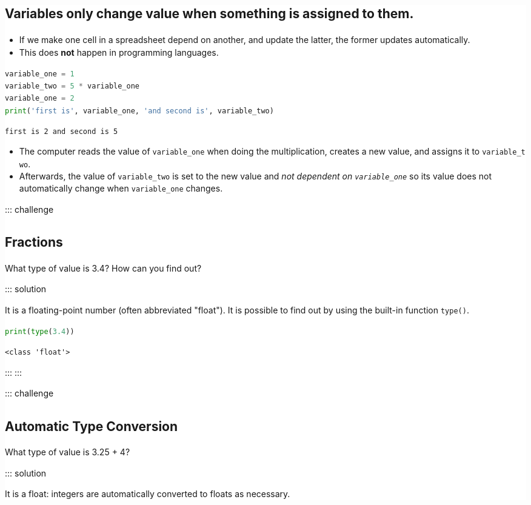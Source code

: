 ## Variables only change value when something is assigned to them.

*   If we make one cell in a spreadsheet depend on another,
    and update the latter,
    the former updates automatically.
*   This does **not** happen in programming languages.

```python
variable_one = 1
variable_two = 5 * variable_one
variable_one = 2
print('first is', variable_one, 'and second is', variable_two)
```

```output
first is 2 and second is 5
```


*   The computer reads the value of `variable_one` when doing the multiplication,
    creates a new value, and assigns it to `variable_two`.
*   Afterwards, the value of `variable_two` is set to the new value and *not dependent on `variable_one`* so its value
    does not automatically change when `variable_one` changes.

::: challenge

## Fractions

 What type of value is 3.4?
 How can you find out?

::: solution
 
  It is a floating-point number (often abbreviated "float").
  It is possible to find out by using the built-in function `type()`.
 
  ```python
  print(type(3.4))
  ```

  ```output
  <class 'float'>
  ```
:::
:::

::: challenge
## Automatic Type Conversion

What type of value is 3.25 + 4?

::: solution
 
It is a float:
integers are automatically converted to floats as necessary.
